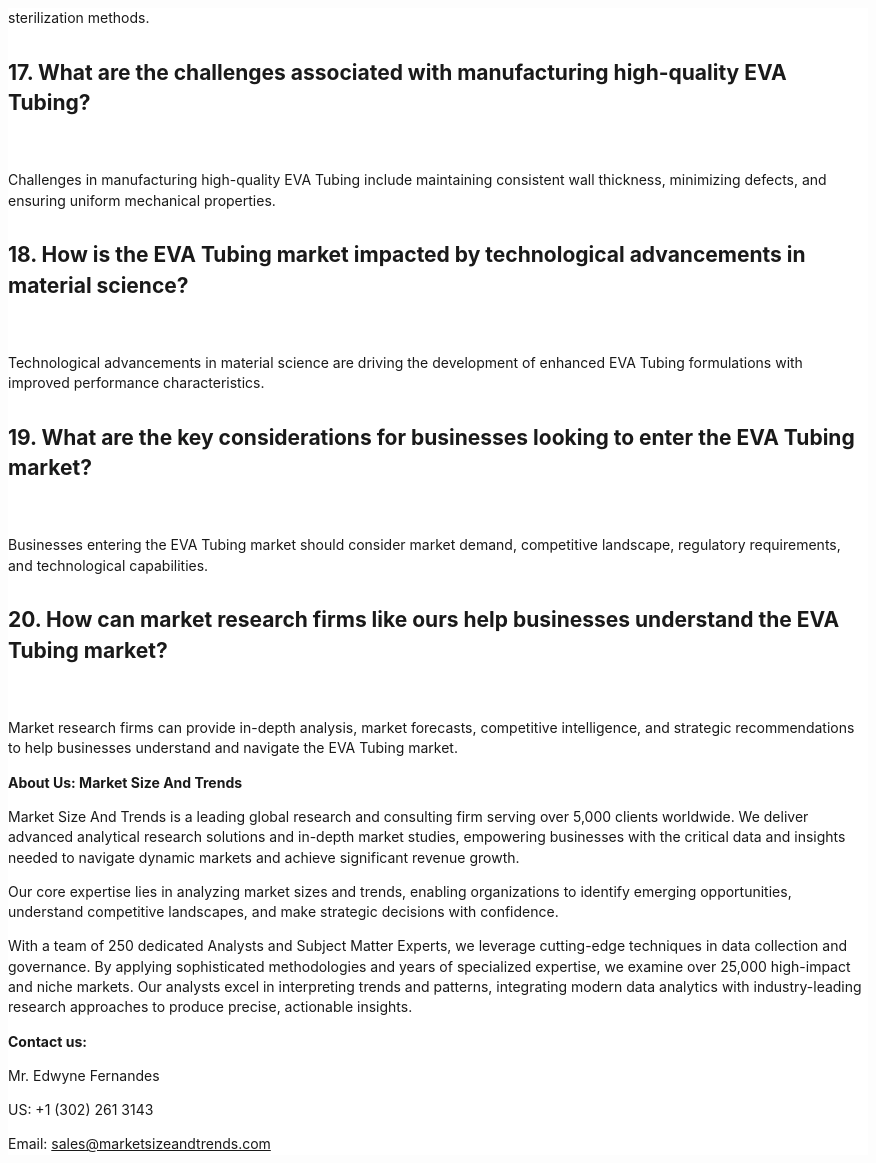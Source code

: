sterilization methods.</p><h2>17. What are the challenges associated with manufacturing high-quality EVA Tubing?</h2><p>&nbsp;</p><p>Challenges in manufacturing high-quality EVA Tubing include maintaining consistent wall thickness, minimizing defects, and ensuring uniform mechanical properties.</p><h2>18. How is the EVA Tubing market impacted by technological advancements in material science?</h2><p>&nbsp;</p><p>Technological advancements in material science are driving the development of enhanced EVA Tubing formulations with improved performance characteristics.</p><h2>19. What are the key considerations for businesses looking to enter the EVA Tubing market?</h2><p>&nbsp;</p><p>Businesses entering the EVA Tubing market should consider market demand, competitive landscape, regulatory requirements, and technological capabilities.</p><h2>20. How can market research firms like ours help businesses understand the EVA Tubing market?</h2><p>&nbsp;</p><p>Market research firms can provide in-depth analysis, market forecasts, competitive intelligence, and strategic recommendations to help businesses understand and navigate the EVA Tubing market.</p></body></html></p><p><strong>About Us:&nbsp;Market Size And Trends</strong></p><p>Market Size And Trends&nbsp;is a leading global research and consulting firm serving over 5,000 clients worldwide. We deliver advanced analytical research solutions and in-depth market studies, empowering businesses with the critical data and insights needed to navigate dynamic markets and achieve significant revenue growth.</p><p>Our core expertise lies in analyzing market sizes and trends, enabling organizations to identify emerging opportunities, understand competitive landscapes, and make strategic decisions with confidence.</p><p>With a team of 250 dedicated Analysts and Subject Matter Experts, we leverage cutting-edge techniques in data collection and governance. By applying sophisticated methodologies and years of specialized expertise, we examine over 25,000 high-impact and niche markets. Our analysts excel in interpreting trends and patterns, integrating modern data analytics with industry-leading research approaches to produce precise, actionable insights.</p><p><strong>Contact us:</strong></p><p>Mr. Edwyne Fernandes</p><p>US: +1 (302) 261 3143</p><p>Email: <a href="mailto:sales@marketsizeandtrends.com">sales@marketsizeandtrends.com</a>&nbsp;</p>
